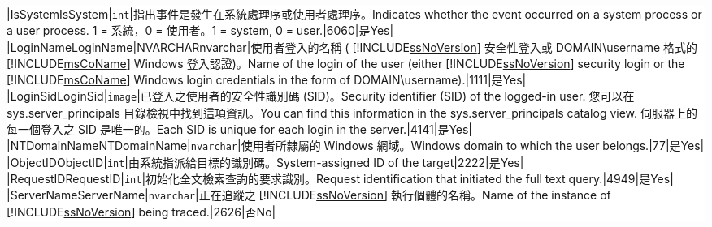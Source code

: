 |<span data-ttu-id="21f74-170">IsSystem</span><span class="sxs-lookup"><span data-stu-id="21f74-170">IsSystem</span></span>|`int`|<span data-ttu-id="21f74-171">指出事件是發生在系統處理序或使用者處理序。</span><span class="sxs-lookup"><span data-stu-id="21f74-171">Indicates whether the event occurred on a system process or a user process.</span></span> <span data-ttu-id="21f74-172">1 = 系統，0 = 使用者。</span><span class="sxs-lookup"><span data-stu-id="21f74-172">1 = system, 0 = user.</span></span>|<span data-ttu-id="21f74-173">60</span><span class="sxs-lookup"><span data-stu-id="21f74-173">60</span></span>|<span data-ttu-id="21f74-174">是</span><span class="sxs-lookup"><span data-stu-id="21f74-174">Yes</span></span>|  
|<span data-ttu-id="21f74-175">LoginName</span><span class="sxs-lookup"><span data-stu-id="21f74-175">LoginName</span></span>|<span data-ttu-id="21f74-176">NVARCHAR</span><span class="sxs-lookup"><span data-stu-id="21f74-176">nvarchar</span></span>|<span data-ttu-id="21f74-177">使用者登入的名稱 ( [!INCLUDE[ssNoVersion](../../includes/ssnoversion-md.md)] 安全性登入或 DOMAIN\username 格式的 [!INCLUDE[msCoName](../../includes/msconame-md.md)] Windows 登入認證)。</span><span class="sxs-lookup"><span data-stu-id="21f74-177">Name of the login of the user (either [!INCLUDE[ssNoVersion](../../includes/ssnoversion-md.md)] security login or the [!INCLUDE[msCoName](../../includes/msconame-md.md)] Windows login credentials in the form of DOMAIN\username).</span></span>|<span data-ttu-id="21f74-178">11</span><span class="sxs-lookup"><span data-stu-id="21f74-178">11</span></span>|<span data-ttu-id="21f74-179">是</span><span class="sxs-lookup"><span data-stu-id="21f74-179">Yes</span></span>|  
|<span data-ttu-id="21f74-180">LoginSid</span><span class="sxs-lookup"><span data-stu-id="21f74-180">LoginSid</span></span>|`image`|<span data-ttu-id="21f74-181">已登入之使用者的安全性識別碼 (SID)。</span><span class="sxs-lookup"><span data-stu-id="21f74-181">Security identifier (SID) of the logged-in user.</span></span> <span data-ttu-id="21f74-182">您可以在 sys.server_principals 目錄檢視中找到這項資訊。</span><span class="sxs-lookup"><span data-stu-id="21f74-182">You can find this information in the sys.server_principals catalog view.</span></span> <span data-ttu-id="21f74-183">伺服器上的每一個登入之 SID 是唯一的。</span><span class="sxs-lookup"><span data-stu-id="21f74-183">Each SID is unique for each login in the server.</span></span>|<span data-ttu-id="21f74-184">41</span><span class="sxs-lookup"><span data-stu-id="21f74-184">41</span></span>|<span data-ttu-id="21f74-185">是</span><span class="sxs-lookup"><span data-stu-id="21f74-185">Yes</span></span>|  
|<span data-ttu-id="21f74-186">NTDomainName</span><span class="sxs-lookup"><span data-stu-id="21f74-186">NTDomainName</span></span>|`nvarchar`|<span data-ttu-id="21f74-187">使用者所隸屬的 Windows 網域。</span><span class="sxs-lookup"><span data-stu-id="21f74-187">Windows domain to which the user belongs.</span></span>|<span data-ttu-id="21f74-188">7</span><span class="sxs-lookup"><span data-stu-id="21f74-188">7</span></span>|<span data-ttu-id="21f74-189">是</span><span class="sxs-lookup"><span data-stu-id="21f74-189">Yes</span></span>|  
|<span data-ttu-id="21f74-190">ObjectID</span><span class="sxs-lookup"><span data-stu-id="21f74-190">ObjectID</span></span>|`int`|<span data-ttu-id="21f74-191">由系統指派給目標的識別碼。</span><span class="sxs-lookup"><span data-stu-id="21f74-191">System-assigned ID of the target</span></span>|<span data-ttu-id="21f74-192">22</span><span class="sxs-lookup"><span data-stu-id="21f74-192">22</span></span>|<span data-ttu-id="21f74-193">是</span><span class="sxs-lookup"><span data-stu-id="21f74-193">Yes</span></span>|  
|<span data-ttu-id="21f74-194">RequestID</span><span class="sxs-lookup"><span data-stu-id="21f74-194">RequestID</span></span>|`int`|<span data-ttu-id="21f74-195">初始化全文檢索查詢的要求識別。</span><span class="sxs-lookup"><span data-stu-id="21f74-195">Request identification that initiated the full text query.</span></span>|<span data-ttu-id="21f74-196">49</span><span class="sxs-lookup"><span data-stu-id="21f74-196">49</span></span>|<span data-ttu-id="21f74-197">是</span><span class="sxs-lookup"><span data-stu-id="21f74-197">Yes</span></span>|  
|<span data-ttu-id="21f74-198">ServerName</span><span class="sxs-lookup"><span data-stu-id="21f74-198">ServerName</span></span>|`nvarchar`|<span data-ttu-id="21f74-199">正在追蹤之 [!INCLUDE[ssNoVersion](../../includes/ssnoversion-md.md)] 執行個體的名稱。</span><span class="sxs-lookup"><span data-stu-id="21f74-199">Name of the instance of [!INCLUDE[ssNoVersion](../../includes/ssnoversion-md.md)] being traced.</span></span>|<span data-ttu-id="21f74-200">26</span><span class="sxs-lookup"><span data-stu-id="21f74-200">26</span></span>|<span data-ttu-id="21f74-201">否</span><span class="sxs-lookup"><span data-stu-id="21f74-201">No</span></span>|  